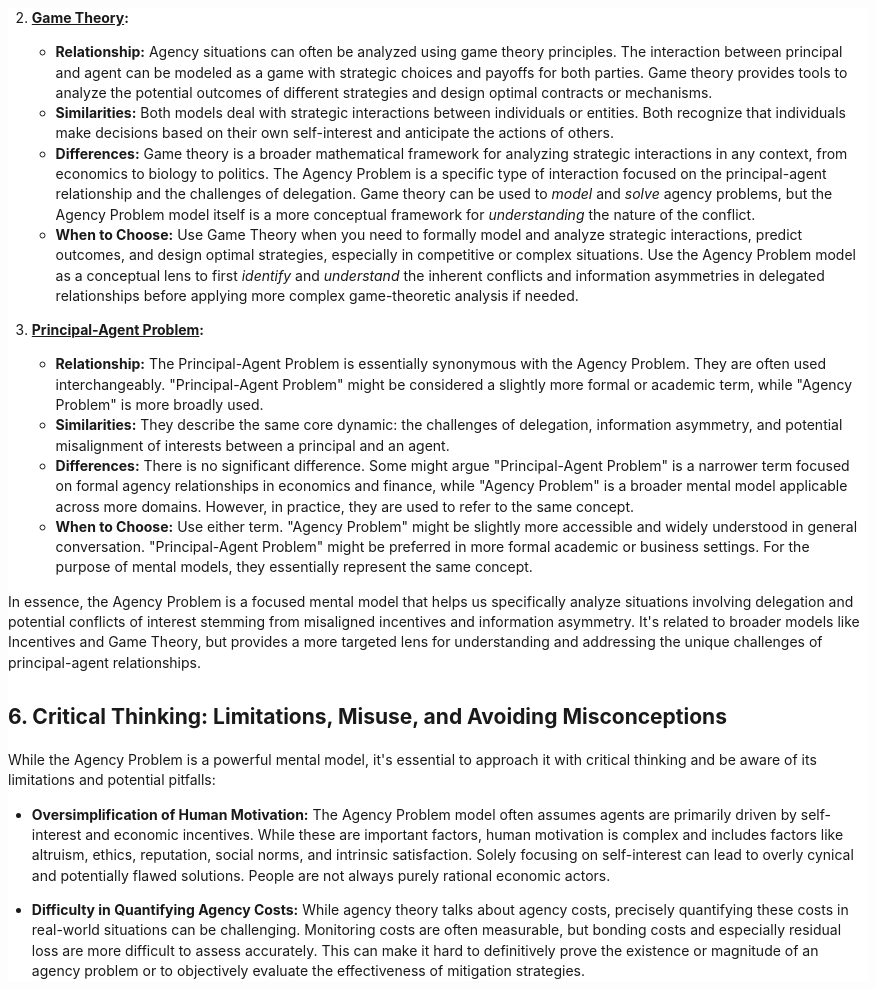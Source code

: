 2. **[Game Theory](/thinking-matters/classic-mental-models/game-theory):**
    * **Relationship:** Agency situations can often be analyzed using game theory principles.  The interaction between principal and agent can be modeled as a game with strategic choices and payoffs for both parties.  Game theory provides tools to analyze the potential outcomes of different strategies and design optimal contracts or mechanisms.
    * **Similarities:** Both models deal with strategic interactions between individuals or entities. Both recognize that individuals make decisions based on their own self-interest and anticipate the actions of others.
    * **Differences:** Game theory is a broader mathematical framework for analyzing strategic interactions in any context, from economics to biology to politics. The Agency Problem is a specific type of interaction focused on the principal-agent relationship and the challenges of delegation.  Game theory can be used to *model* and *solve* agency problems, but the Agency Problem model itself is a more conceptual framework for *understanding* the nature of the conflict.
    * **When to Choose:** Use Game Theory when you need to formally model and analyze strategic interactions, predict outcomes, and design optimal strategies, especially in competitive or complex situations. Use the Agency Problem model as a conceptual lens to first *identify* and *understand* the inherent conflicts and information asymmetries in delegated relationships before applying more complex game-theoretic analysis if needed.

3. **[Principal-Agent Problem](/thinking-matters/classic-mental-models/principal-agent-problem):**
    * **Relationship:**  The Principal-Agent Problem is essentially synonymous with the Agency Problem.  They are often used interchangeably.  "Principal-Agent Problem" might be considered a slightly more formal or academic term, while "Agency Problem" is more broadly used.
    * **Similarities:**  They describe the same core dynamic: the challenges of delegation, information asymmetry, and potential misalignment of interests between a principal and an agent.
    * **Differences:**  There is no significant difference. Some might argue "Principal-Agent Problem" is a narrower term focused on formal agency relationships in economics and finance, while "Agency Problem" is a broader mental model applicable across more domains. However, in practice, they are used to refer to the same concept.
    * **When to Choose:**  Use either term.  "Agency Problem" might be slightly more accessible and widely understood in general conversation. "Principal-Agent Problem" might be preferred in more formal academic or business settings. For the purpose of mental models, they essentially represent the same concept.

In essence, the Agency Problem is a focused mental model that helps us specifically analyze situations involving delegation and potential conflicts of interest stemming from misaligned incentives and information asymmetry.  It's related to broader models like Incentives and Game Theory, but provides a more targeted lens for understanding and addressing the unique challenges of principal-agent relationships.

## 6. Critical Thinking: Limitations, Misuse, and Avoiding Misconceptions

While the Agency Problem is a powerful mental model, it's essential to approach it with critical thinking and be aware of its limitations and potential pitfalls:

* **Oversimplification of Human Motivation:**  The Agency Problem model often assumes agents are primarily driven by self-interest and economic incentives. While these are important factors, human motivation is complex and includes factors like altruism, ethics, reputation, social norms, and intrinsic satisfaction.  Solely focusing on self-interest can lead to overly cynical and potentially flawed solutions.  People are not always purely rational economic actors.

* **Difficulty in Quantifying Agency Costs:**  While agency theory talks about agency costs, precisely quantifying these costs in real-world situations can be challenging. Monitoring costs are often measurable, but bonding costs and especially residual loss are more difficult to assess accurately. This can make it hard to definitively prove the existence or magnitude of an agency problem or to objectively evaluate the effectiveness of mitigation strategies.
